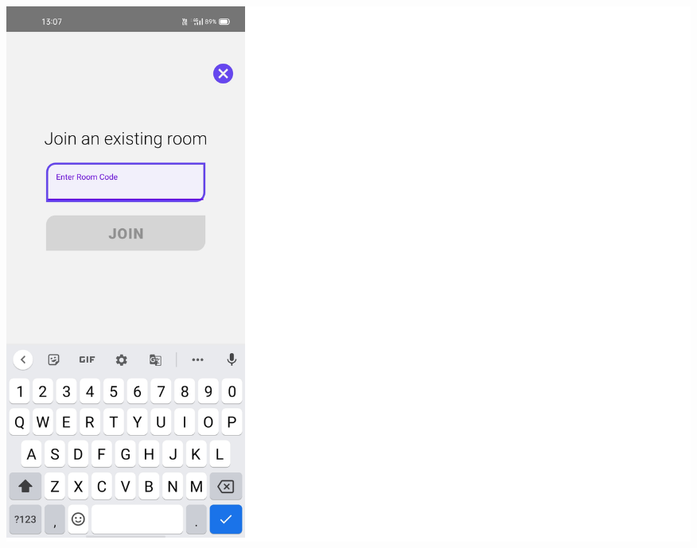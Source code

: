 <img src="./readme-assets/Screenshot_2021-07-13-13-07-30-09_921d335158ae50279d7ea2effe17872d.jpg" width="300"/>
